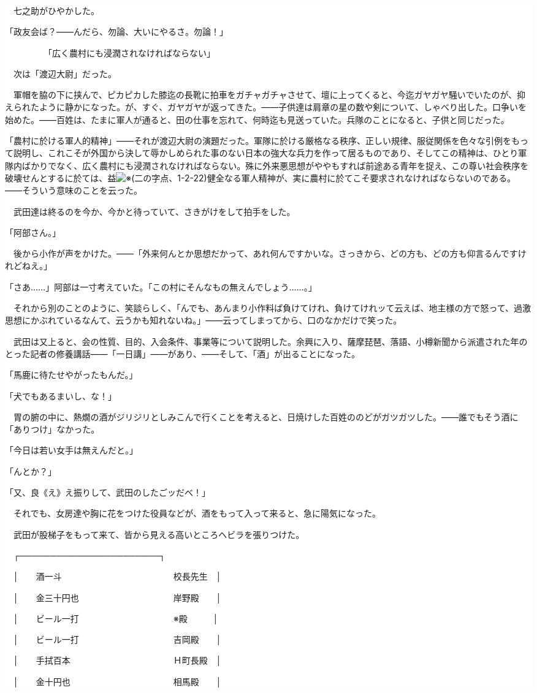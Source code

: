 　七之助がひやかした。

「政友会ば？――んだら、勿論、大いにやるさ。勿論！」



　　　　　「広く農村にも浸潤されなければならない」



　次は「渡辺大尉」だった。

　軍帽を脇の下に挟んで、ピカピカした膝迄の長靴に拍車をガチャガチャさせて、壇に上ってくると、今迄ガヤガヤ騒いでいたのが、抑えられたように静かになった。が、すぐ、ガヤガヤが返ってきた。――子供達は肩章の星の数や剣について、しゃべり出した。口争いを始めた。――百姓は、たまに軍人が通ると、田の仕事を忘れて、何時迄も見送っていた。兵隊のことになると、子供と同じだった。

「農村に於ける軍人的精神」――それが渡辺大尉の演題だった。軍隊に於ける厳格なる秩序、正しい規律、服従関係を色々な引例をもって説明し、これこそが外国から決して辱かしめられた事のない日本の強大な兵力を作って居るものであり、そしてこの精神は、ひとり軍隊内ばかりでなく、広く農村にも浸潤されなければならない。殊に外来悪思想がややもすれば前途ある青年を捉え、この尊い社会秩序を破壊せんとするに於ては、益![※(二の字点、1-2-22)](https://www.aozora.gr.jp/cards/000156/files/../../../gaiji/1-02/1-02-22.png)健全なる軍人精神が、実に農村に於てこそ要求されなければならないのである。――そういう意味のことを云った。

　武田達は終るのを今か、今かと待っていて、さきがけをして拍手をした。

「阿部さん。」

　後から小作が声をかけた。――「外来何んとか思想だかって、あれ何んですかいな。さっきから、どの方も、どの方も仰言るんですけれどねえ。」

「さあ……」阿部は一寸考えていた。「この村にそんなもの無えんでしょう……。」

　それから別のことのように、笑談らしく、「んでも、あんまり小作料ば負けてけれ、負けてけれッて云えば、地主様の方で怒って、過激思想にかぶれているなんて、云うかも知れないね。」――云ってしまってから、口のなかだけで笑った。

　武田は又上ると、会の性質、目的、入会条件、事業等について説明した。余興に入り、薩摩琵琶、落語、小樽新聞から派遣された年のとった記者の修養講話――「一日講」――があり、――そして、「酒」が出ることになった。

「馬鹿に待たせやがったもんだ。」

「犬でもあるまいし、な！」

　胃の腑の中に、熱燗の酒がジリジリとしみこんで行くことを考えると、日焼けした百姓ののどがガツガツした。――誰でもそう酒に「ありつけ」なかった。

「今日は若い女手は無えんだと。」

「んとか？」

「又、良《え》え振りして、武田のしたごッだべ！」

　それでも、女房達や胸に花をつけた役員などが、酒をもって入って来ると、急に陽気になった。



　武田が股梯子をもって来て、皆から見える高いところへビラを張りつけた。

　┌───────────────────────┐

　│　　酒一斗　　　　　　　　　　　　　校長先生　│

　│　　金三十円也　　　　　　　　　　　岸野殿　　│

　│　　ビール一打　　　　　　　　　　　※殿　　　│

　│　　ビール一打　　　　　　　　　　　吉岡殿　　│

　│　　手拭百本　　　　　　　　　　　　Ｈ町長殿　│

　│　　金十円也　　　　　　　　　　　　相馬殿　　│
